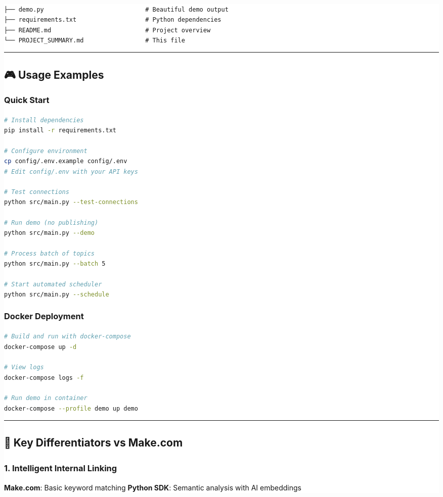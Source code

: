 ```
├── demo.py                            # Beautiful demo output
├── requirements.txt                   # Python dependencies
├── README.md                          # Project overview
└── PROJECT_SUMMARY.md                 # This file
```

---

## 🎮 Usage Examples

### Quick Start

```bash
# Install dependencies
pip install -r requirements.txt

# Configure environment
cp config/.env.example config/.env
# Edit config/.env with your API keys

# Test connections
python src/main.py --test-connections

# Run demo (no publishing)
python src/main.py --demo

# Process batch of topics
python src/main.py --batch 5

# Start automated scheduler
python src/main.py --schedule
```

### Docker Deployment

```bash
# Build and run with docker-compose
docker-compose up -d

# View logs
docker-compose logs -f

# Run demo in container
docker-compose --profile demo up demo
```

---

## 🔑 Key Differentiators vs Make.com

### 1. Intelligent Internal Linking
**Make.com**: Basic keyword matching
**Python SDK**: Semantic analysis with AI embeddings
